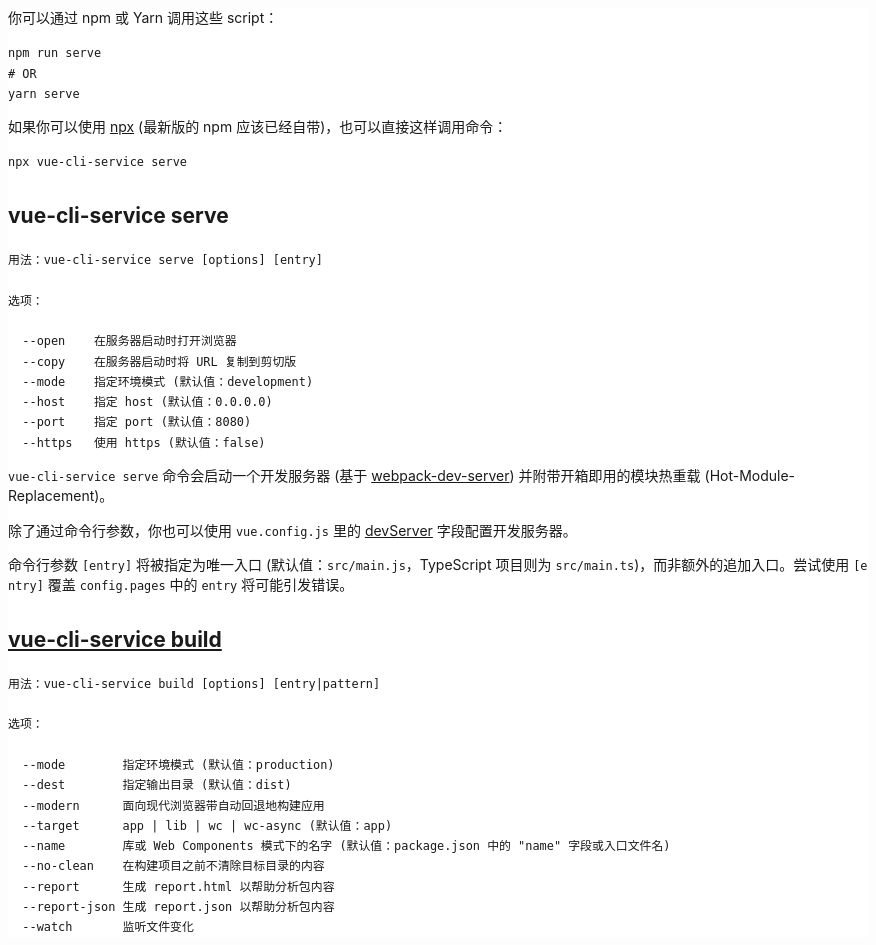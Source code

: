 你可以通过 npm 或 Yarn 调用这些 script：

```less
npm run serve
# OR
yarn serve
```

如果你可以使用 [npx](https://github.com/npm/npx) (最新版的 npm 应该已经自带)，也可以直接这样调用命令：

```less
npx vue-cli-service serve
```

## vue-cli-service serve

```
用法：vue-cli-service serve [options] [entry]

选项：

  --open    在服务器启动时打开浏览器
  --copy    在服务器启动时将 URL 复制到剪切版
  --mode    指定环境模式 (默认值：development)
  --host    指定 host (默认值：0.0.0.0)
  --port    指定 port (默认值：8080)
  --https   使用 https (默认值：false)
```

`vue-cli-service serve` 命令会启动一个开发服务器 (基于 [webpack-dev-server](https://github.com/webpack/webpack-dev-server)) 并附带开箱即用的模块热重载 (Hot-Module-Replacement)。

除了通过命令行参数，你也可以使用 `vue.config.js` 里的 [devServer](https://cli.vuejs.org/zh/config/#devserver) 字段配置开发服务器。

命令行参数 `[entry]` 将被指定为唯一入口 (默认值：`src/main.js`，TypeScript 项目则为 `src/main.ts`)，而非额外的追加入口。尝试使用 `[entry]` 覆盖 `config.pages` 中的 `entry` 将可能引发错误。

## [vue-cli-service build](https://cli.vuejs.org/zh/guide/cli-service.html#vue-cli-service-build)

```
用法：vue-cli-service build [options] [entry|pattern]

选项：

  --mode        指定环境模式 (默认值：production)
  --dest        指定输出目录 (默认值：dist)
  --modern      面向现代浏览器带自动回退地构建应用
  --target      app | lib | wc | wc-async (默认值：app)
  --name        库或 Web Components 模式下的名字 (默认值：package.json 中的 "name" 字段或入口文件名)
  --no-clean    在构建项目之前不清除目标目录的内容
  --report      生成 report.html 以帮助分析包内容
  --report-json 生成 report.json 以帮助分析包内容
  --watch       监听文件变化
```
